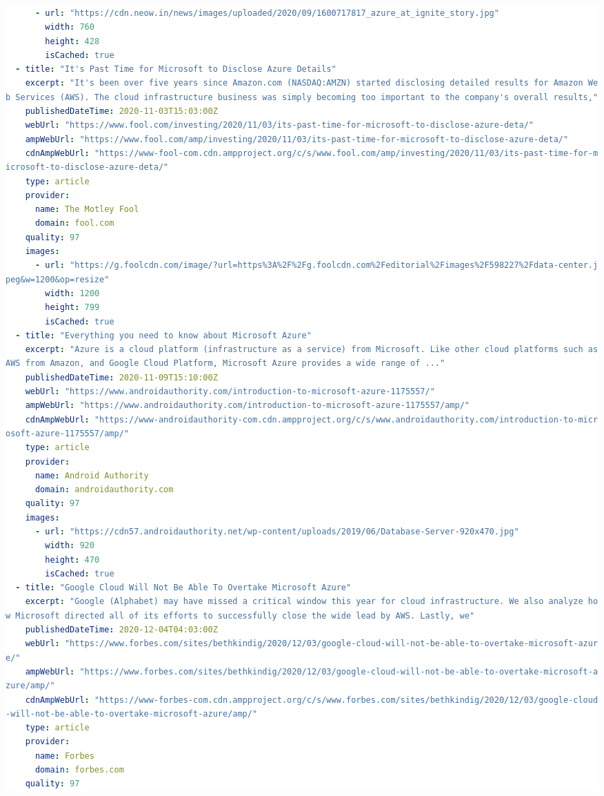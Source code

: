 ```yaml
      - url: "https://cdn.neow.in/news/images/uploaded/2020/09/1600717817_azure_at_ignite_story.jpg"
        width: 760
        height: 428
        isCached: true
  - title: "It's Past Time for Microsoft to Disclose Azure Details"
    excerpt: "It's been over five years since Amazon.com (NASDAQ:AMZN) started disclosing detailed results for Amazon Web Services (AWS). The cloud infrastructure business was simply becoming too important to the company's overall results,"
    publishedDateTime: 2020-11-03T15:03:00Z
    webUrl: "https://www.fool.com/investing/2020/11/03/its-past-time-for-microsoft-to-disclose-azure-deta/"
    ampWebUrl: "https://www.fool.com/amp/investing/2020/11/03/its-past-time-for-microsoft-to-disclose-azure-deta/"
    cdnAmpWebUrl: "https://www-fool-com.cdn.ampproject.org/c/s/www.fool.com/amp/investing/2020/11/03/its-past-time-for-microsoft-to-disclose-azure-deta/"
    type: article
    provider:
      name: The Motley Fool
      domain: fool.com
    quality: 97
    images:
      - url: "https://g.foolcdn.com/image/?url=https%3A%2F%2Fg.foolcdn.com%2Feditorial%2Fimages%2F598227%2Fdata-center.jpeg&w=1200&op=resize"
        width: 1200
        height: 799
        isCached: true
  - title: "Everything you need to know about Microsoft Azure"
    excerpt: "Azure is a cloud platform (infrastructure as a service) from Microsoft. Like other cloud platforms such as AWS from Amazon, and Google Cloud Platform, Microsoft Azure provides a wide range of ..."
    publishedDateTime: 2020-11-09T15:10:00Z
    webUrl: "https://www.androidauthority.com/introduction-to-microsoft-azure-1175557/"
    ampWebUrl: "https://www.androidauthority.com/introduction-to-microsoft-azure-1175557/amp/"
    cdnAmpWebUrl: "https://www-androidauthority-com.cdn.ampproject.org/c/s/www.androidauthority.com/introduction-to-microsoft-azure-1175557/amp/"
    type: article
    provider:
      name: Android Authority
      domain: androidauthority.com
    quality: 97
    images:
      - url: "https://cdn57.androidauthority.net/wp-content/uploads/2019/06/Database-Server-920x470.jpg"
        width: 920
        height: 470
        isCached: true
  - title: "Google Cloud Will Not Be Able To Overtake Microsoft Azure"
    excerpt: "Google (Alphabet) may have missed a critical window this year for cloud infrastructure. We also analyze how Microsoft directed all of its efforts to successfully close the wide lead by AWS. Lastly, we"
    publishedDateTime: 2020-12-04T04:03:00Z
    webUrl: "https://www.forbes.com/sites/bethkindig/2020/12/03/google-cloud-will-not-be-able-to-overtake-microsoft-azure/"
    ampWebUrl: "https://www.forbes.com/sites/bethkindig/2020/12/03/google-cloud-will-not-be-able-to-overtake-microsoft-azure/amp/"
    cdnAmpWebUrl: "https://www-forbes-com.cdn.ampproject.org/c/s/www.forbes.com/sites/bethkindig/2020/12/03/google-cloud-will-not-be-able-to-overtake-microsoft-azure/amp/"
    type: article
    provider:
      name: Forbes
      domain: forbes.com
    quality: 97
```